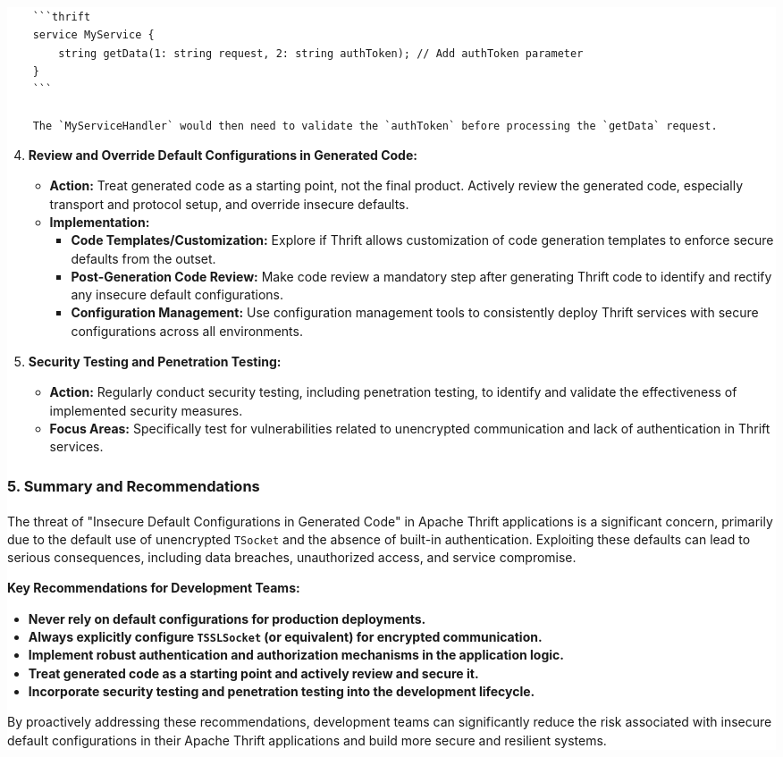         ```thrift
        service MyService {
            string getData(1: string request, 2: string authToken); // Add authToken parameter
        }
        ```

        The `MyServiceHandler` would then need to validate the `authToken` before processing the `getData` request.

4.  **Review and Override Default Configurations in Generated Code:**
    *   **Action:**  Treat generated code as a starting point, not the final product.  Actively review the generated code, especially transport and protocol setup, and override insecure defaults.
    *   **Implementation:**
        *   **Code Templates/Customization:** Explore if Thrift allows customization of code generation templates to enforce secure defaults from the outset.
        *   **Post-Generation Code Review:**  Make code review a mandatory step after generating Thrift code to identify and rectify any insecure default configurations.
        *   **Configuration Management:**  Use configuration management tools to consistently deploy Thrift services with secure configurations across all environments.

5.  **Security Testing and Penetration Testing:**
    *   **Action:**  Regularly conduct security testing, including penetration testing, to identify and validate the effectiveness of implemented security measures.
    *   **Focus Areas:**  Specifically test for vulnerabilities related to unencrypted communication and lack of authentication in Thrift services.

### 5. Summary and Recommendations

The threat of "Insecure Default Configurations in Generated Code" in Apache Thrift applications is a significant concern, primarily due to the default use of unencrypted `TSocket` and the absence of built-in authentication. Exploiting these defaults can lead to serious consequences, including data breaches, unauthorized access, and service compromise.

**Key Recommendations for Development Teams:**

*   **Never rely on default configurations for production deployments.**
*   **Always explicitly configure `TSSLSocket` (or equivalent) for encrypted communication.**
*   **Implement robust authentication and authorization mechanisms in the application logic.**
*   **Treat generated code as a starting point and actively review and secure it.**
*   **Incorporate security testing and penetration testing into the development lifecycle.**

By proactively addressing these recommendations, development teams can significantly reduce the risk associated with insecure default configurations in their Apache Thrift applications and build more secure and resilient systems.